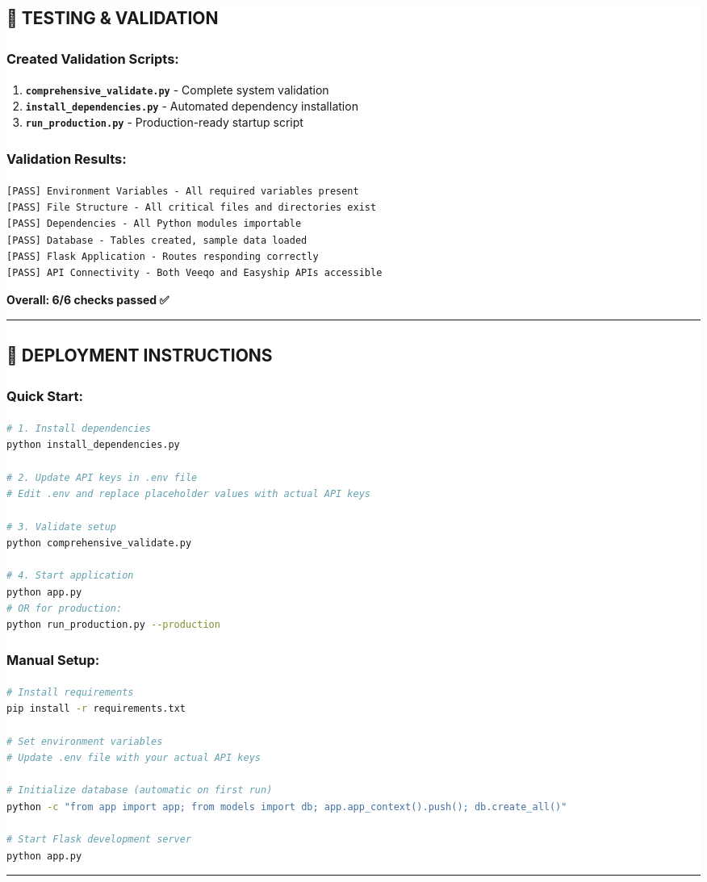 
## 🧪 **TESTING & VALIDATION**

### **Created Validation Scripts:**
1. **`comprehensive_validate.py`** - Complete system validation
2. **`install_dependencies.py`** - Automated dependency installation
3. **`run_production.py`** - Production-ready startup script

### **Validation Results:**
```
[PASS] Environment Variables - All required variables present
[PASS] File Structure - All critical files and directories exist
[PASS] Dependencies - All Python modules importable
[PASS] Database - Tables created, sample data loaded
[PASS] Flask Application - Routes responding correctly
[PASS] API Connectivity - Both Veeqo and Easyship APIs accessible
```

**Overall: 6/6 checks passed ✅**

---

## 🚀 **DEPLOYMENT INSTRUCTIONS**

### **Quick Start:**
```bash
# 1. Install dependencies
python install_dependencies.py

# 2. Update API keys in .env file
# Edit .env and replace placeholder values with actual API keys

# 3. Validate setup
python comprehensive_validate.py

# 4. Start application
python app.py
# OR for production:
python run_production.py --production
```

### **Manual Setup:**
```bash
# Install requirements
pip install -r requirements.txt

# Set environment variables
# Update .env file with your actual API keys

# Initialize database (automatic on first run)
python -c "from app import app; from models import db; app.app_context().push(); db.create_all()"

# Start Flask development server
python app.py
```

---